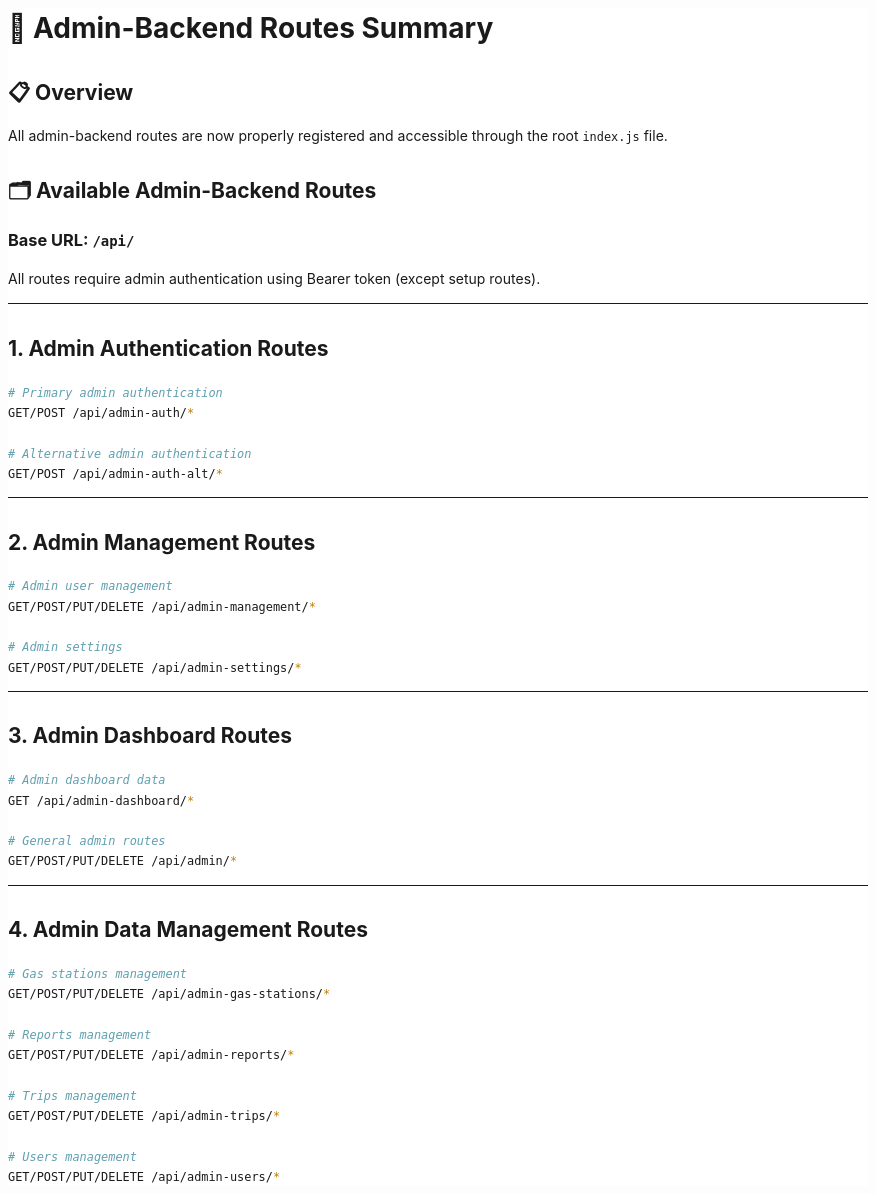 # 🚀 Admin-Backend Routes Summary

## 📋 Overview

All admin-backend routes are now properly registered and accessible through the root `index.js` file.

## 🗂️ Available Admin-Backend Routes

### **Base URL:** `/api/`

All routes require admin authentication using Bearer token (except setup routes).

---

## **1. Admin Authentication Routes**
```bash
# Primary admin authentication
GET/POST /api/admin-auth/*

# Alternative admin authentication  
GET/POST /api/admin-auth-alt/*
```

---

## **2. Admin Management Routes**
```bash
# Admin user management
GET/POST/PUT/DELETE /api/admin-management/*

# Admin settings
GET/POST/PUT/DELETE /api/admin-settings/*
```

---

## **3. Admin Dashboard Routes**
```bash
# Admin dashboard data
GET /api/admin-dashboard/*

# General admin routes
GET/POST/PUT/DELETE /api/admin/*
```

---

## **4. Admin Data Management Routes**
```bash
# Gas stations management
GET/POST/PUT/DELETE /api/admin-gas-stations/*

# Reports management
GET/POST/PUT/DELETE /api/admin-reports/*

# Trips management
GET/POST/PUT/DELETE /api/admin-trips/*

# Users management
GET/POST/PUT/DELETE /api/admin-users/*
```